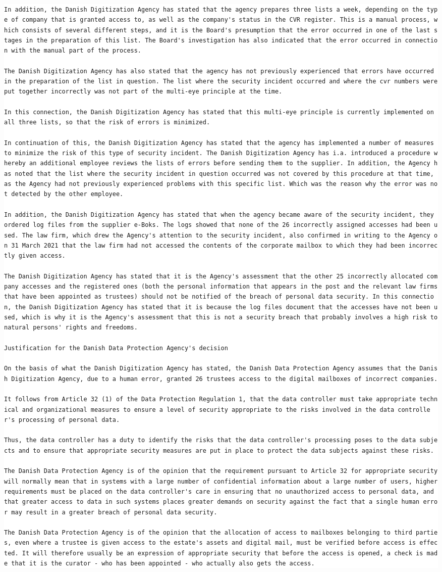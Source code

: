 ```
In addition, the Danish Digitization Agency has stated that the agency prepares three lists a week, depending on the type of company that is granted access to, as well as the company's status in the CVR register. This is a manual process, which consists of several different steps, and it is the Board's presumption that the error occurred in one of the last stages in the preparation of this list. The Board's investigation has also indicated that the error occurred in connection with the manual part of the process.

The Danish Digitization Agency has also stated that the agency has not previously experienced that errors have occurred in the preparation of the list in question. The list where the security incident occurred and where the cvr numbers were put together incorrectly was not part of the multi-eye principle at the time.

In this connection, the Danish Digitization Agency has stated that this multi-eye principle is currently implemented on all three lists, so that the risk of errors is minimized.

In continuation of this, the Danish Digitization Agency has stated that the agency has implemented a number of measures to minimize the risk of this type of security incident. The Danish Digitization Agency has i.a. introduced a procedure whereby an additional employee reviews the lists of errors before sending them to the supplier. In addition, the Agency has noted that the list where the security incident in question occurred was not covered by this procedure at that time, as the Agency had not previously experienced problems with this specific list. Which was the reason why the error was not detected by the other employee.

In addition, the Danish Digitization Agency has stated that when the agency became aware of the security incident, they ordered log files from the supplier e-Boks. The logs showed that none of the 26 incorrectly assigned accesses had been used. The law firm, which drew the Agency's attention to the security incident, also confirmed in writing to the Agency on 31 March 2021 that the law firm had not accessed the contents of the corporate mailbox to which they had been incorrectly given access.

The Danish Digitization Agency has stated that it is the Agency's assessment that the other 25 incorrectly allocated company accesses and the registered ones (both the personal information that appears in the post and the relevant law firms that have been appointed as trustees) should not be notified of the breach of personal data security. In this connection, the Danish Digitization Agency has stated that it is because the log files document that the accesses have not been used, which is why it is the Agency's assessment that this is not a security breach that probably involves a high risk to natural persons' rights and freedoms.

Justification for the Danish Data Protection Agency's decision

On the basis of what the Danish Digitization Agency has stated, the Danish Data Protection Agency assumes that the Danish Digitization Agency, due to a human error, granted 26 trustees access to the digital mailboxes of incorrect companies.

It follows from Article 32 (1) of the Data Protection Regulation 1, that the data controller must take appropriate technical and organizational measures to ensure a level of security appropriate to the risks involved in the data controller's processing of personal data.

Thus, the data controller has a duty to identify the risks that the data controller's processing poses to the data subjects and to ensure that appropriate security measures are put in place to protect the data subjects against these risks.

The Danish Data Protection Agency is of the opinion that the requirement pursuant to Article 32 for appropriate security will normally mean that in systems with a large number of confidential information about a large number of users, higher requirements must be placed on the data controller's care in ensuring that no unauthorized access to personal data, and that greater access to data in such systems places greater demands on security against the fact that a single human error may result in a greater breach of personal data security.

The Danish Data Protection Agency is of the opinion that the allocation of access to mailboxes belonging to third parties, even where a trustee is given access to the estate's assets and digital mail, must be verified before access is effected. It will therefore usually be an expression of appropriate security that before the access is opened, a check is made that it is the curator - who has been appointed - who actually also gets the access.
```